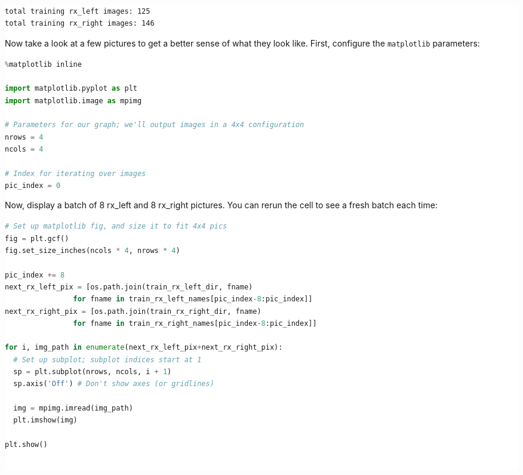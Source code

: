     total training rx_left images: 125
    total training rx_right images: 146


Now take a look at a few pictures to get a better sense of what they look like. First, configure the `matplotlib` parameters:


```python
%matplotlib inline

import matplotlib.pyplot as plt
import matplotlib.image as mpimg

# Parameters for our graph; we'll output images in a 4x4 configuration
nrows = 4
ncols = 4

# Index for iterating over images
pic_index = 0
```

Now, display a batch of 8 rx_left and 8 rx_right pictures. You can rerun the cell to see a fresh batch each time:


```python
# Set up matplotlib fig, and size it to fit 4x4 pics
fig = plt.gcf()
fig.set_size_inches(ncols * 4, nrows * 4)

pic_index += 8
next_rx_left_pix = [os.path.join(train_rx_left_dir, fname) 
                for fname in train_rx_left_names[pic_index-8:pic_index]]
next_rx_right_pix = [os.path.join(train_rx_right_dir, fname) 
                for fname in train_rx_right_names[pic_index-8:pic_index]]

for i, img_path in enumerate(next_rx_left_pix+next_rx_right_pix):
  # Set up subplot; subplot indices start at 1
  sp = plt.subplot(nrows, ncols, i + 1)
  sp.axis('Off') # Don't show axes (or gridlines)

  img = mpimg.imread(img_path)
  plt.imshow(img)

plt.show()

```


​    